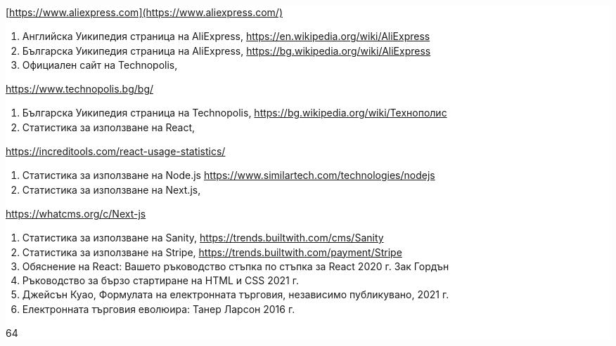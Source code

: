 [https://www.aliexpress.com](https://www.aliexpress.com/)

1. Английска Уикипедия страница на AliExpress, <https://en.wikipedia.org/wiki/AliExpress>
1. Българска Уикипедия страница на AliExpress, <https://bg.wikipedia.org/wiki/AliExpress>
1. Официален сайт на Technopolis,

<https://www.technopolis.bg/bg/>

1. Българска Уикипедия страница на Technopolis, https://bg.wikipedia.org/wiki/Технополис
1. Статистика за използване на React,

<https://increditools.com/react-usage-statistics/> 

1. Статистика за използване на Node.js https://www.similartech.com/technologies/nodejs
1. Статистика за използване на Next.js,

https://whatcms.org/c/Next-js

1. Статистика за използване на Sanity, https://trends.builtwith.com/cms/Sanity
1. Статистика за използване на Stripe, https://trends.builtwith.com/payment/Stripe
1. Обяснение на React: Вашето ръководство стъпка по стъпка за React 2020 г. Зак Гордън
1. Ръководство за бързо стартиране на HTML и CSS 2021 г.
1. Джейсън Куао, Формулата на електронната търговия, независимо публикувано, 2021 г.
1. Електронната търговия еволюира: Танер Ларсон 2016 г.


64

[^1]: Е-магазинът е онлайн платформа за пазаруване, където потребителите могат да избират и купуват продукти през интернет, предлагайки удобство и гъвкавост при пазаруването.
